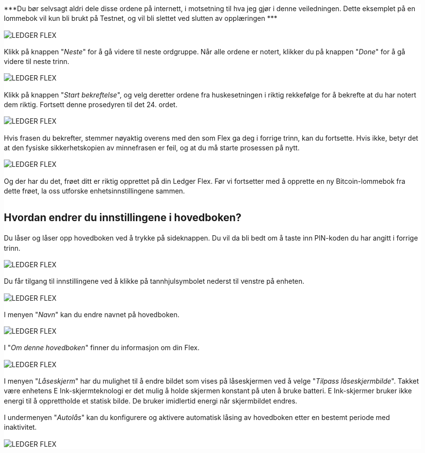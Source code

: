 ***Du bør selvsagt aldri dele disse ordene på internett, i motsetning til hva jeg gjør i denne veiledningen. Dette eksemplet på en lommebok vil kun bli brukt på Testnet, og vil bli slettet ved slutten av opplæringen ***

![LEDGER FLEX](assets/notext/15.webp)

Klikk på knappen "*Neste*" for å gå videre til neste ordgruppe. Når alle ordene er notert, klikker du på knappen "*Done*" for å gå videre til neste trinn.

![LEDGER FLEX](assets/notext/16.webp)

Klikk på knappen "*Start bekreftelse*", og velg deretter ordene fra huskesetningen i riktig rekkefølge for å bekrefte at du har notert dem riktig. Fortsett denne prosedyren til det 24. ordet.

![LEDGER FLEX](assets/notext/17.webp)

Hvis frasen du bekrefter, stemmer nøyaktig overens med den som Flex ga deg i forrige trinn, kan du fortsette. Hvis ikke, betyr det at den fysiske sikkerhetskopien av minnefrasen er feil, og at du må starte prosessen på nytt.

![LEDGER FLEX](assets/notext/18.webp)

Og der har du det, frøet ditt er riktig opprettet på din Ledger Flex. Før vi fortsetter med å opprette en ny Bitcoin-lommebok fra dette frøet, la oss utforske enhetsinnstillingene sammen.

## Hvordan endrer du innstillingene i hovedboken?

Du låser og låser opp hovedboken ved å trykke på sideknappen. Du vil da bli bedt om å taste inn PIN-koden du har angitt i forrige trinn.

![LEDGER FLEX](assets/notext/19.webp)

Du får tilgang til innstillingene ved å klikke på tannhjulsymbolet nederst til venstre på enheten.

![LEDGER FLEX](assets/notext/20.webp)

I menyen "*Navn*" kan du endre navnet på hovedboken.

![LEDGER FLEX](assets/notext/21.webp)

I "*Om denne hovedboken*" finner du informasjon om din Flex.

![LEDGER FLEX](assets/notext/22.webp)

I menyen "*Låseskjerm*" har du mulighet til å endre bildet som vises på låseskjermen ved å velge "*Tilpass låseskjermbilde*". Takket være enhetens E Ink-skjermteknologi er det mulig å holde skjermen konstant på uten å bruke batteri. E Ink-skjermer bruker ikke energi til å opprettholde et statisk bilde. De bruker imidlertid energi når skjermbildet endres.

I undermenyen "*Autolås*" kan du konfigurere og aktivere automatisk låsing av hovedboken etter en bestemt periode med inaktivitet.

![LEDGER FLEX](assets/notext/23.webp)
